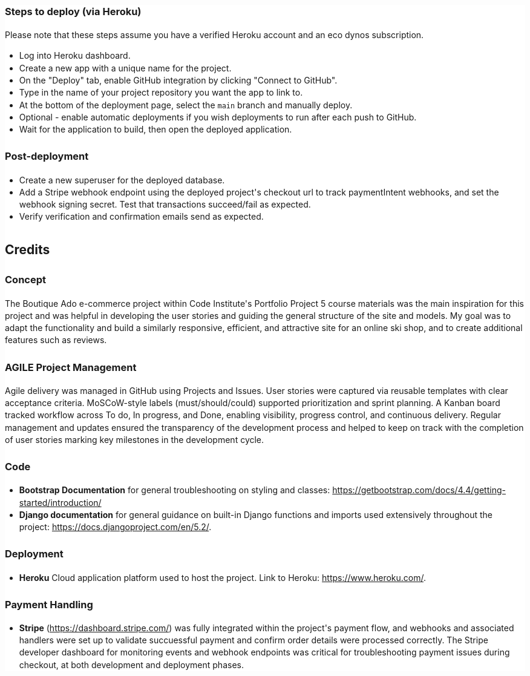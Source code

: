 ### Steps to deploy (via Heroku)
Please note that these steps assume you have a verified Heroku account and an eco dynos subscription.
- Log into Heroku dashboard.
- Create a new app with a unique name for the project.
- On the "Deploy" tab, enable GitHub integration by clicking "Connect to GitHub".
- Type in the name of your project repository you want the app to link to.
- At the bottom of the deployment page, select the `main` branch and manually deploy.
- Optional - enable automatic deployments if you wish deployments to run after each push to GitHub.
- Wait for the application to build, then open the deployed application.

### Post-deployment
- Create a new superuser for the deployed database.
- Add a Stripe webhook endpoint using the deployed project's checkout url to track paymentIntent webhooks, and set the webhook signing secret. Test that transactions succeed/fail as expected.
- Verify verification and confirmation emails send as expected.


## Credits

### Concept
The Boutique Ado e-commerce project within Code Institute's Portfolio Project 5 course materials was the main inspiration for this project and was helpful in developing the user stories and guiding the general structure of the site and models. My goal was to adapt the functionality and build a similarly responsive, efficient, and attractive site for an online ski shop, and to create additional features such as reviews.

### AGILE Project Management 
Agile delivery was managed in GitHub using Projects and Issues. User stories were captured via reusable templates with clear acceptance criteria. MoSCoW-style labels (must/should/could) supported prioritization and sprint planning. A Kanban board tracked workflow across To do, In progress, and Done, enabling visibility, progress control, and continuous delivery. Regular management and updates ensured the transparency of the development process and helped to keep on track with the completion of user stories marking key milestones in the development cycle.

### Code 
- **Bootstrap Documentation** for general troubleshooting on styling and classes: https://getbootstrap.com/docs/4.4/getting-started/introduction/
- **Django documentation** for general guidance on built-in Django functions and imports used extensively throughout the project: https://docs.djangoproject.com/en/5.2/.

### Deployment
- **Heroku** Cloud application platform used to host the project. Link to Heroku: https://www.heroku.com/.

### Payment Handling
- **Stripe** (https://dashboard.stripe.com/) was fully integrated within the project's payment flow, and webhooks and associated handlers were set up to validate succuessful payment and confirm order details were processed correctly. The Stripe developer dashboard for monitoring events and webhook endpoints was critical for troubleshooting payment issues during checkout, at both development and deployment phases.
